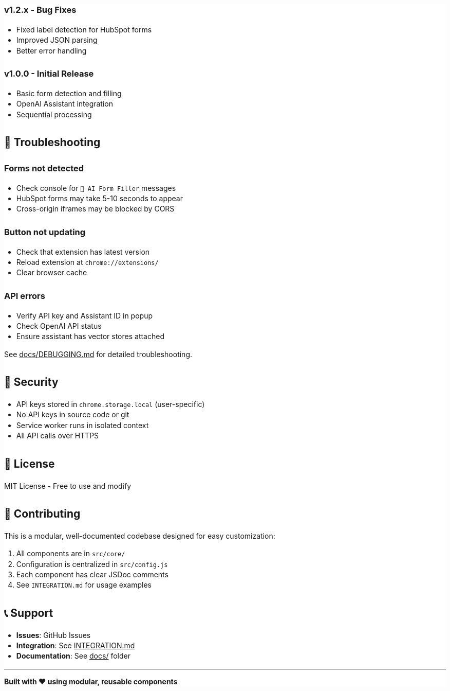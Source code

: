 ### v1.2.x - Bug Fixes
- Fixed label detection for HubSpot forms
- Improved JSON parsing
- Better error handling

### v1.0.0 - Initial Release
- Basic form detection and filling
- OpenAI Assistant integration
- Sequential processing

## 🐛 Troubleshooting

### Forms not detected
- Check console for `🚀 AI Form Filler` messages
- HubSpot forms may take 5-10 seconds to appear
- Cross-origin iframes may be blocked by CORS

### Button not updating
- Check that extension has latest version
- Reload extension at `chrome://extensions/`
- Clear browser cache

### API errors
- Verify API key and Assistant ID in popup
- Check OpenAI API status
- Ensure assistant has vector stores attached

See [docs/DEBUGGING.md](docs/DEBUGGING.md) for detailed troubleshooting.

## 🔐 Security

- API keys stored in `chrome.storage.local` (user-specific)
- No API keys in source code or git
- Service worker runs in isolated context
- All API calls over HTTPS

## 📄 License

MIT License - Free to use and modify

## 🤝 Contributing

This is a modular, well-documented codebase designed for easy customization:

1. All components are in `src/core/`
2. Configuration is centralized in `src/config.js`
3. Each component has clear JSDoc comments
4. See `INTEGRATION.md` for usage examples

## 📞 Support

- **Issues**: GitHub Issues
- **Integration**: See [INTEGRATION.md](INTEGRATION.md)
- **Documentation**: See [docs/](docs/) folder

---

**Built with ❤️ using modular, reusable components**

